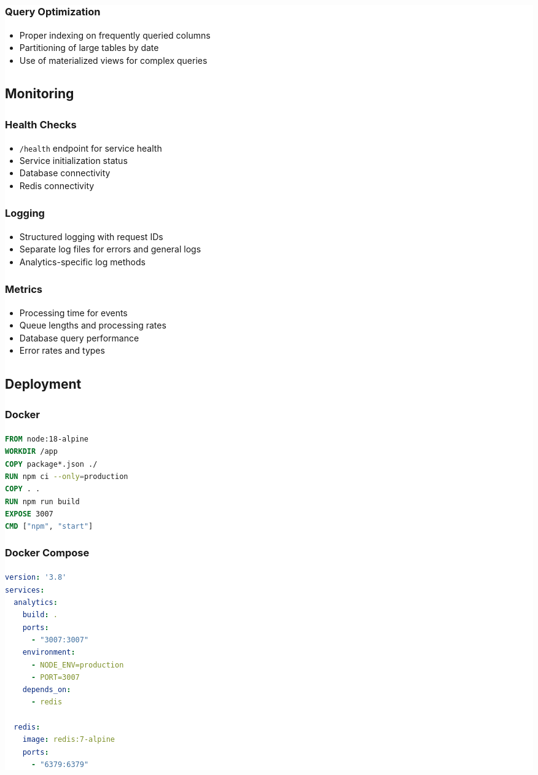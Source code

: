 ### Query Optimization
- Proper indexing on frequently queried columns
- Partitioning of large tables by date
- Use of materialized views for complex queries

## Monitoring

### Health Checks
- `/health` endpoint for service health
- Service initialization status
- Database connectivity
- Redis connectivity

### Logging
- Structured logging with request IDs
- Separate log files for errors and general logs
- Analytics-specific log methods

### Metrics
- Processing time for events
- Queue lengths and processing rates
- Database query performance
- Error rates and types

## Deployment

### Docker
```dockerfile
FROM node:18-alpine
WORKDIR /app
COPY package*.json ./
RUN npm ci --only=production
COPY . .
RUN npm run build
EXPOSE 3007
CMD ["npm", "start"]
```

### Docker Compose
```yaml
version: '3.8'
services:
  analytics:
    build: .
    ports:
      - "3007:3007"
    environment:
      - NODE_ENV=production
      - PORT=3007
    depends_on:
      - redis
  
  redis:
    image: redis:7-alpine
    ports:
      - "6379:6379"
```
